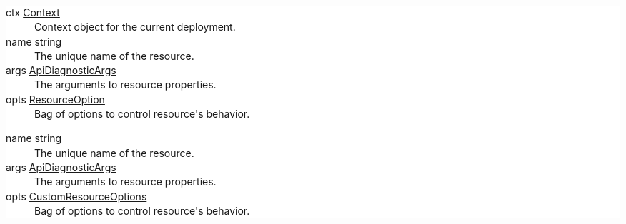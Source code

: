
</pulumi-choosable>
</div>

<div>
<pulumi-choosable type="language" values="go">

<dl class="resources-properties"><dt
        class="property-optional" title="Optional">
        <span>ctx</span>
        <span class="property-indicator"></span>
        <span class="property-type"><a href="https://pkg.go.dev/github.com/pulumi/pulumi/sdk/v3/go/pulumi?tab=doc#Context">Context</a></span>
    </dt>
    <dd>Context object for the current deployment.</dd><dt
        class="property-required" title="Required">
        <span>name</span>
        <span class="property-indicator"></span>
        <span class="property-type">string</span>
    </dt>
    <dd>The unique name of the resource.</dd><dt
        class="property-required" title="Required">
        <span>args</span>
        <span class="property-indicator"></span>
        <span class="property-type"><a href="#inputs">ApiDiagnosticArgs</a></span>
    </dt>
    <dd>The arguments to resource properties.</dd><dt
        class="property-optional" title="Optional">
        <span>opts</span>
        <span class="property-indicator"></span>
        <span class="property-type"><a href="https://pkg.go.dev/github.com/pulumi/pulumi/sdk/v3/go/pulumi?tab=doc#ResourceOption">ResourceOption</a></span>
    </dt>
    <dd>Bag of options to control resource&#39;s behavior.</dd></dl>

</pulumi-choosable>
</div>

<div>
<pulumi-choosable type="language" values="csharp">

<dl class="resources-properties"><dt
        class="property-required" title="Required">
        <span>name</span>
        <span class="property-indicator"></span>
        <span class="property-type">string</span>
    </dt>
    <dd>The unique name of the resource.</dd><dt
        class="property-required" title="Required">
        <span>args</span>
        <span class="property-indicator"></span>
        <span class="property-type"><a href="#inputs">ApiDiagnosticArgs</a></span>
    </dt>
    <dd>The arguments to resource properties.</dd><dt
        class="property-optional" title="Optional">
        <span>opts</span>
        <span class="property-indicator"></span>
        <span class="property-type"><a href="/docs/reference/pkg/dotnet/Pulumi/Pulumi.CustomResourceOptions.html">CustomResourceOptions</a></span>
    </dt>
    <dd>Bag of options to control resource&#39;s behavior.</dd></dl>
